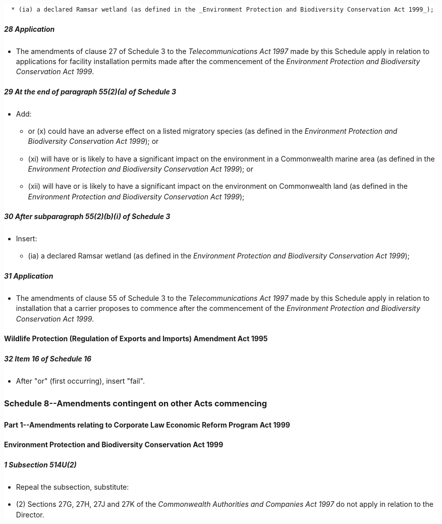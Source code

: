       * (ia) a declared Ramsar wetland (as defined in the _Environment Protection and Biodiversity Conservation Act 1999_);

##### 28  Application

  * The amendments of clause 27 of Schedule 3 to the _Telecommunications Act 1997_ made by this Schedule apply in relation to applications for facility installation permits made after the commencement of the _Environment Protection and Biodiversity Conservation Act 1999_.

##### 29  At the end of paragraph 55(2)(a) of Schedule 3

  * Add: 

      * or (x)	could have an adverse effect on a listed migratory species (as defined in the _Environment Protection and Biodiversity Conservation Act 1999_); or

      * (xi) will have or is likely to have a significant impact on the environment in a Commonwealth marine area (as defined in the _Environment Protection and Biodiversity Conservation Act 1999_); or

      * (xii) will have or is likely to have a significant impact on the environment on Commonwealth land (as defined in the _Environment Protection and Biodiversity Conservation Act 1999_);

##### 30  After subparagraph 55(2)(b)(i) of Schedule 3

  * Insert: 

      * (ia) a declared Ramsar wetland (as defined in the _Environment Protection and Biodiversity Conservation Act 1999_);

##### 31  Application

  * The amendments of clause 55 of Schedule 3 to the _Telecommunications Act 1997_ made by this Schedule apply in relation to installation that a carrier proposes to commence after the commencement of the _Environment Protection and Biodiversity Conservation Act 1999_.

#### Wildlife Protection (Regulation of Exports and Imports) Amendment Act 1995

##### 32  Item 16 of Schedule 16

  * After "or" (first occurring), insert "fail".

### Schedule 8--Amendments contingent on other Acts commencing

#### Part 1--Amendments relating to Corporate Law Economic Reform Program Act 1999

#### Environment Protection and Biodiversity Conservation Act 1999

##### 1  Subsection 514U(2)

  * Repeal the subsection, substitute:

   * (2) Sections 27G, 27H, 27J and 27K of the _Commonwealth Authorities and Companies Act 1997_ do not apply in relation to the Director.
